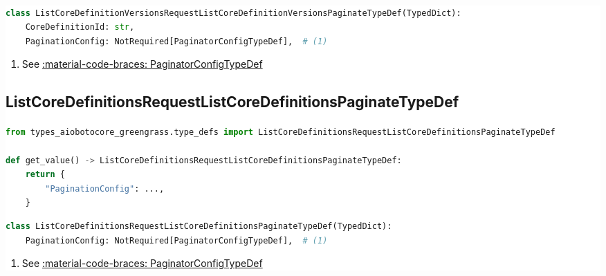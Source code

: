 ```python title="Definition"
class ListCoreDefinitionVersionsRequestListCoreDefinitionVersionsPaginateTypeDef(TypedDict):
    CoreDefinitionId: str,
    PaginationConfig: NotRequired[PaginatorConfigTypeDef],  # (1)
```

1. See [:material-code-braces: PaginatorConfigTypeDef](./type_defs.md#paginatorconfigtypedef) 
## ListCoreDefinitionsRequestListCoreDefinitionsPaginateTypeDef

```python title="Usage Example"
from types_aiobotocore_greengrass.type_defs import ListCoreDefinitionsRequestListCoreDefinitionsPaginateTypeDef

def get_value() -> ListCoreDefinitionsRequestListCoreDefinitionsPaginateTypeDef:
    return {
        "PaginationConfig": ...,
    }
```

```python title="Definition"
class ListCoreDefinitionsRequestListCoreDefinitionsPaginateTypeDef(TypedDict):
    PaginationConfig: NotRequired[PaginatorConfigTypeDef],  # (1)
```

1. See [:material-code-braces: PaginatorConfigTypeDef](./type_defs.md#paginatorconfigtypedef) 
